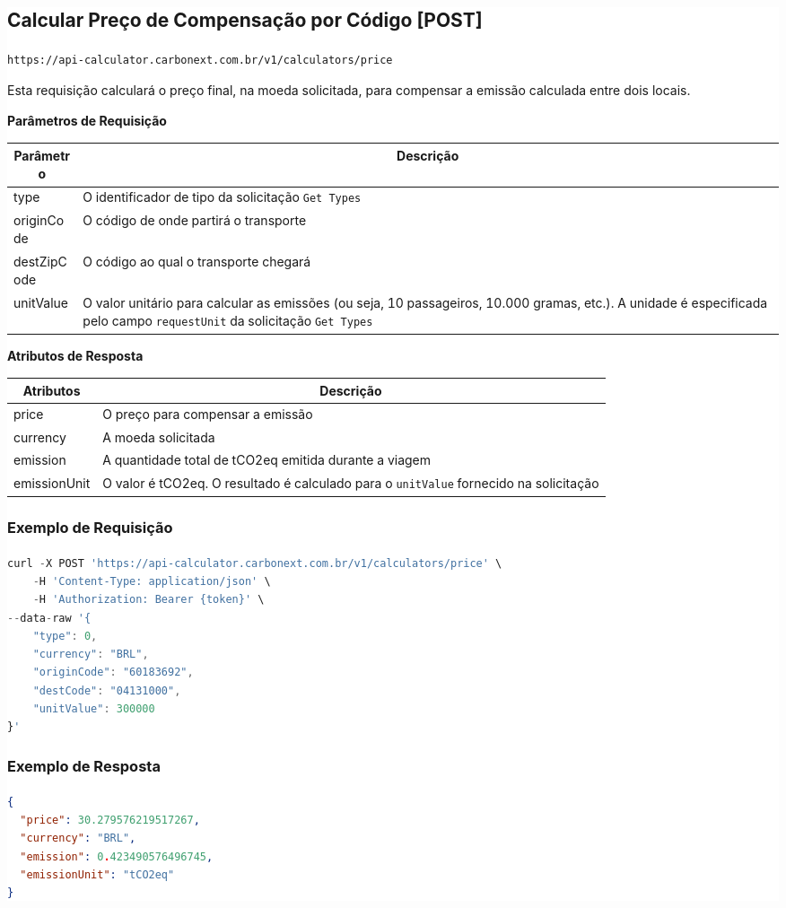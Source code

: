 ## Calcular Preço de Compensação por Código [POST]

```md title="BASE URL"
https://api-calculator.carbonext.com.br/v1/calculators/price
```

Esta requisição calculará o preço final, na moeda solicitada, para compensar a emissão calculada entre dois locais.

**Parâmetros de Requisição**

| Parâmetro   | Descrição                                                                                                                                                               |
| ----------- | ----------------------------------------------------------------------------------------------------------------------------------------------------------------------- |
| type        | O identificador de tipo da solicitação `Get Types`                                                                                                                      |
| originCode  | O código de onde partirá o transporte                                                                                                                                   |
| destZipCode | O código ao qual o transporte chegará                                                                                                                                   |
| unitValue   | O valor unitário para calcular as emissões (ou seja, 10 passageiros, 10.000 gramas, etc.). A unidade é especificada pelo campo `requestUnit` da solicitação `Get Types` |

**Atributos de Resposta**

| Atributos    | Descrição                                                                           |
| ------------ | ----------------------------------------------------------------------------------- |
| price        | O preço para compensar a emissão                                                    |
| currency     | A moeda solicitada                                                                  |
| emission     | A quantidade total de tCO2eq emitida durante a viagem                               |
| emissionUnit | O valor é tCO2eq. O resultado é calculado para o `unitValue` fornecido na solicitação |

### Exemplo de Requisição

```javascript
curl -X POST 'https://api-calculator.carbonext.com.br/v1/calculators/price' \
    -H 'Content-Type: application/json' \
    -H 'Authorization: Bearer {token}' \
--data-raw '{
    "type": 0,
    "currency": "BRL",
    "originCode": "60183692",
    "destCode": "04131000",
    "unitValue": 300000
}'
```

### Exemplo de Resposta

```json
{
  "price": 30.279576219517267,
  "currency": "BRL",
  "emission": 0.423490576496745,
  "emissionUnit": "tCO2eq"
}
```
